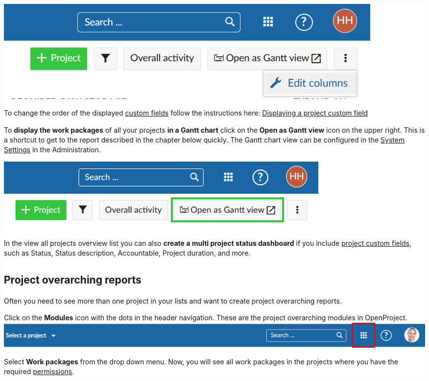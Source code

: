 ![edit-columns](image-20201007151542352.png)



To change the order of the displayed [custom fields](../../system-admin-guide/custom-fields) follow the instructions here: [Displaying a project custom field](/system-admin-guide/custom-fields/custom-fields-projects/#displaying-project-custom-fields) 



To **display the work packages** of all your projects **in a Gantt chart** click on the **Open as Gantt view** icon on the upper right. This is a shortcut to get to the report described in the chapter below quickly. The Gantt chart view can be configured in the  [System Settings](../../system-admin-guide/settings/project-system-settings) in the Administration.

![image-20201007161248903](image-20201007161248903.png)



In the view all projects overview list you can also **create a multi project status dashboard** if you include [project custom fields](../../system-admin-guide/custom-fields/custom-fields-projects/), such as Status, Status description, Accountable, Project duration, and more.



## Project overarching reports

Often you need to see more than one project in your lists and want to create project overarching reports.

Click on the **Modules** icon with the dots in the header navigation. These are the project overarching modules in OpenProject.![overarching-modules](overarching-modules.png) 

Select **Work packages** from the drop down menu. Now, you will see all work packages in the projects where you have the required [permissions](../..//system-admin-guide/users-permissions/roles-permissions/).
